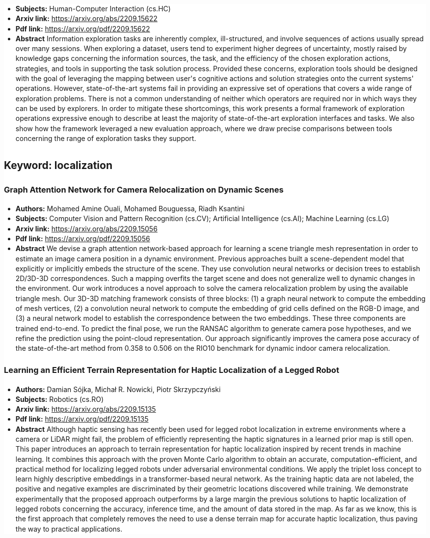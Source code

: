  - **Subjects:** Human-Computer Interaction (cs.HC)
 - **Arxiv link:** https://arxiv.org/abs/2209.15622
 - **Pdf link:** https://arxiv.org/pdf/2209.15622
 - **Abstract**
 Information exploration tasks are inherently complex, ill-structured, and involve sequences of actions usually spread over many sessions. When exploring a dataset, users tend to experiment higher degrees of uncertainty, mostly raised by knowledge gaps concerning the information sources, the task, and the efficiency of the chosen exploration actions, strategies, and tools in supporting the task solution process. Provided these concerns, exploration tools should be designed with the goal of leveraging the mapping between user's cognitive actions and solution strategies onto the current systems' operations. However, state-of-the-art systems fail in providing an expressive set of operations that covers a wide range of exploration problems. There is not a common understanding of neither which operators are required nor in which ways they can be used by explorers. In order to mitigate these shortcomings, this work presents a formal framework of exploration operations expressive enough to describe at least the majority of state-of-the-art exploration interfaces and tasks. We also show how the framework leveraged a new evaluation approach, where we draw precise comparisons between tools concerning the range of exploration tasks they support.
## Keyword: localization
### Graph Attention Network for Camera Relocalization on Dynamic Scenes
 - **Authors:** Mohamed Amine Ouali, Mohamed Bouguessa, Riadh Ksantini
 - **Subjects:** Computer Vision and Pattern Recognition (cs.CV); Artificial Intelligence (cs.AI); Machine Learning (cs.LG)
 - **Arxiv link:** https://arxiv.org/abs/2209.15056
 - **Pdf link:** https://arxiv.org/pdf/2209.15056
 - **Abstract**
 We devise a graph attention network-based approach for learning a scene triangle mesh representation in order to estimate an image camera position in a dynamic environment. Previous approaches built a scene-dependent model that explicitly or implicitly embeds the structure of the scene. They use convolution neural networks or decision trees to establish 2D/3D-3D correspondences. Such a mapping overfits the target scene and does not generalize well to dynamic changes in the environment. Our work introduces a novel approach to solve the camera relocalization problem by using the available triangle mesh. Our 3D-3D matching framework consists of three blocks: (1) a graph neural network to compute the embedding of mesh vertices, (2) a convolution neural network to compute the embedding of grid cells defined on the RGB-D image, and (3) a neural network model to establish the correspondence between the two embeddings. These three components are trained end-to-end. To predict the final pose, we run the RANSAC algorithm to generate camera pose hypotheses, and we refine the prediction using the point-cloud representation. Our approach significantly improves the camera pose accuracy of the state-of-the-art method from $0.358$ to $0.506$ on the RIO10 benchmark for dynamic indoor camera relocalization.
### Learning an Efficient Terrain Representation for Haptic Localization of  a Legged Robot
 - **Authors:** Damian Sójka, Michał R. Nowicki, Piotr Skrzypczyński
 - **Subjects:** Robotics (cs.RO)
 - **Arxiv link:** https://arxiv.org/abs/2209.15135
 - **Pdf link:** https://arxiv.org/pdf/2209.15135
 - **Abstract**
 Although haptic sensing has recently been used for legged robot localization in extreme environments where a camera or LiDAR might fail, the problem of efficiently representing the haptic signatures in a learned prior map is still open. This paper introduces an approach to terrain representation for haptic localization inspired by recent trends in machine learning. It combines this approach with the proven Monte Carlo algorithm to obtain an accurate, computation-efficient, and practical method for localizing legged robots under adversarial environmental conditions. We apply the triplet loss concept to learn highly descriptive embeddings in a transformer-based neural network. As the training haptic data are not labeled, the positive and negative examples are discriminated by their geometric locations discovered while training. We demonstrate experimentally that the proposed approach outperforms by a large margin the previous solutions to haptic localization of legged robots concerning the accuracy, inference time, and the amount of data stored in the map. As far as we know, this is the first approach that completely removes the need to use a dense terrain map for accurate haptic localization, thus paving the way to practical applications.
